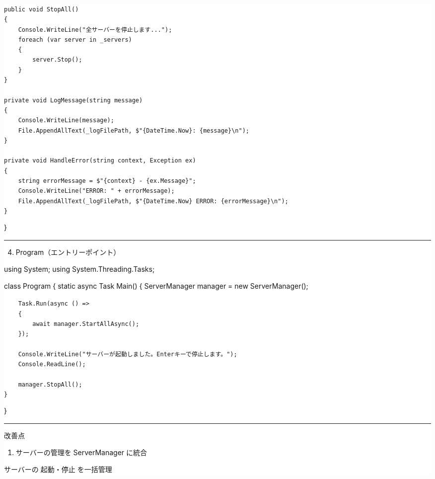     public void StopAll()
    {
        Console.WriteLine("全サーバーを停止します...");
        foreach (var server in _servers)
        {
            server.Stop();
        }
    }

    private void LogMessage(string message)
    {
        Console.WriteLine(message);
        File.AppendAllText(_logFilePath, $"{DateTime.Now}: {message}\n");
    }

    private void HandleError(string context, Exception ex)
    {
        string errorMessage = $"{context} - {ex.Message}";
        Console.WriteLine("ERROR: " + errorMessage);
        File.AppendAllText(_logFilePath, $"{DateTime.Now} ERROR: {errorMessage}\n");
    }
}


---

4. Program（エントリーポイント）

using System;
using System.Threading.Tasks;

class Program
{
    static async Task Main()
    {
        ServerManager manager = new ServerManager();
        
        Task.Run(async () =>
        {
            await manager.StartAllAsync();
        });

        Console.WriteLine("サーバーが起動しました。Enterキーで停止します。");
        Console.ReadLine();

        manager.StopAll();
    }
}


---

改善点

1. サーバーの管理を ServerManager に統合

サーバーの 起動・停止 を一括管理
